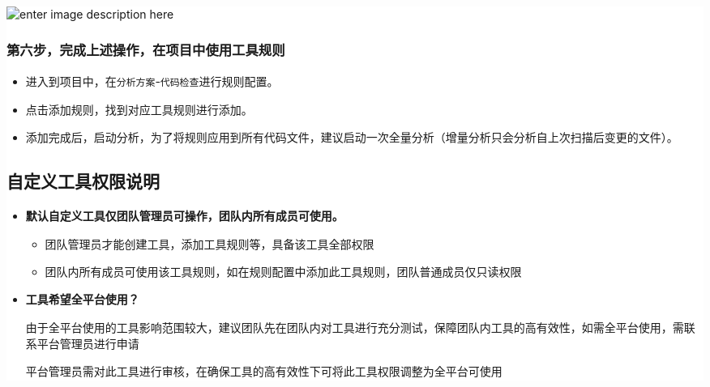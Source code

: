 ![enter image description here](../../../images/customtool_06.png)

### 第六步，完成上述操作，在项目中使用工具规则

- 进入到项目中，在`分析方案`-`代码检查`进行规则配置。

- 点击添加规则，找到对应工具规则进行添加。

- 添加完成后，启动分析，为了将规则应用到所有代码文件，建议启动一次全量分析（增量分析只会分析自上次扫描后变更的文件）。

## 自定义工具权限说明

- **默认自定义工具仅团队管理员可操作，团队内所有成员可使用。**

  - 团队管理员才能创建工具，添加工具规则等，具备该工具全部权限

  - 团队内所有成员可使用该工具规则，如在规则配置中添加此工具规则，团队普通成员仅只读权限

- **工具希望全平台使用？**

  由于全平台使用的工具影响范围较大，建议团队先在团队内对工具进行充分测试，保障团队内工具的高有效性，如需全平台使用，需联系平台管理员进行申请

  平台管理员需对此工具进行审核，在确保工具的高有效性下可将此工具权限调整为全平台可使用
